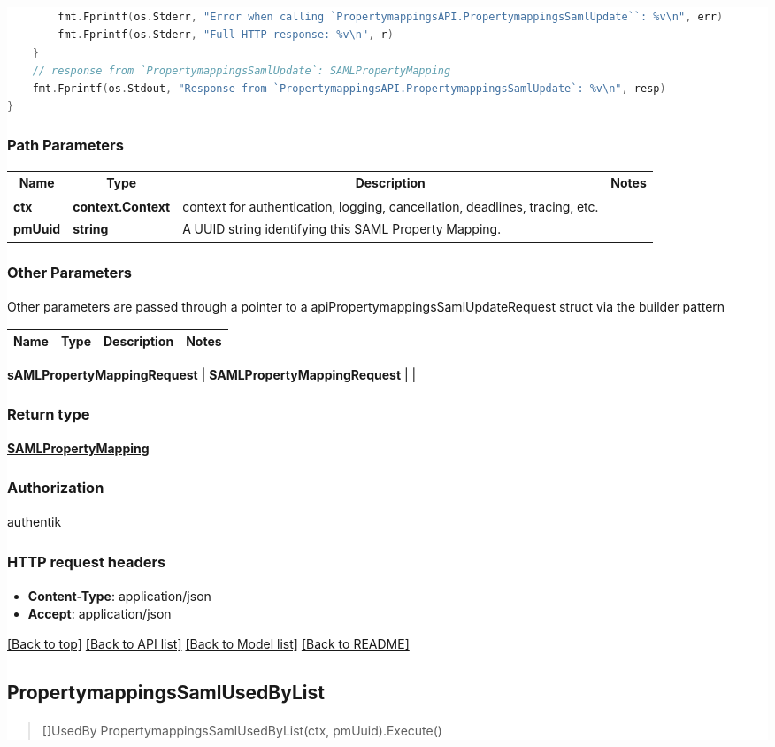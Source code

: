 ```go
        fmt.Fprintf(os.Stderr, "Error when calling `PropertymappingsAPI.PropertymappingsSamlUpdate``: %v\n", err)
        fmt.Fprintf(os.Stderr, "Full HTTP response: %v\n", r)
    }
    // response from `PropertymappingsSamlUpdate`: SAMLPropertyMapping
    fmt.Fprintf(os.Stdout, "Response from `PropertymappingsAPI.PropertymappingsSamlUpdate`: %v\n", resp)
}
```

### Path Parameters


Name | Type | Description  | Notes
------------- | ------------- | ------------- | -------------
**ctx** | **context.Context** | context for authentication, logging, cancellation, deadlines, tracing, etc.
**pmUuid** | **string** | A UUID string identifying this SAML Property Mapping. | 

### Other Parameters

Other parameters are passed through a pointer to a apiPropertymappingsSamlUpdateRequest struct via the builder pattern


Name | Type | Description  | Notes
------------- | ------------- | ------------- | -------------

 **sAMLPropertyMappingRequest** | [**SAMLPropertyMappingRequest**](SAMLPropertyMappingRequest.md) |  | 

### Return type

[**SAMLPropertyMapping**](SAMLPropertyMapping.md)

### Authorization

[authentik](../README.md#authentik)

### HTTP request headers

- **Content-Type**: application/json
- **Accept**: application/json

[[Back to top]](#) [[Back to API list]](../README.md#documentation-for-api-endpoints)
[[Back to Model list]](../README.md#documentation-for-models)
[[Back to README]](../README.md)


## PropertymappingsSamlUsedByList

> []UsedBy PropertymappingsSamlUsedByList(ctx, pmUuid).Execute()


